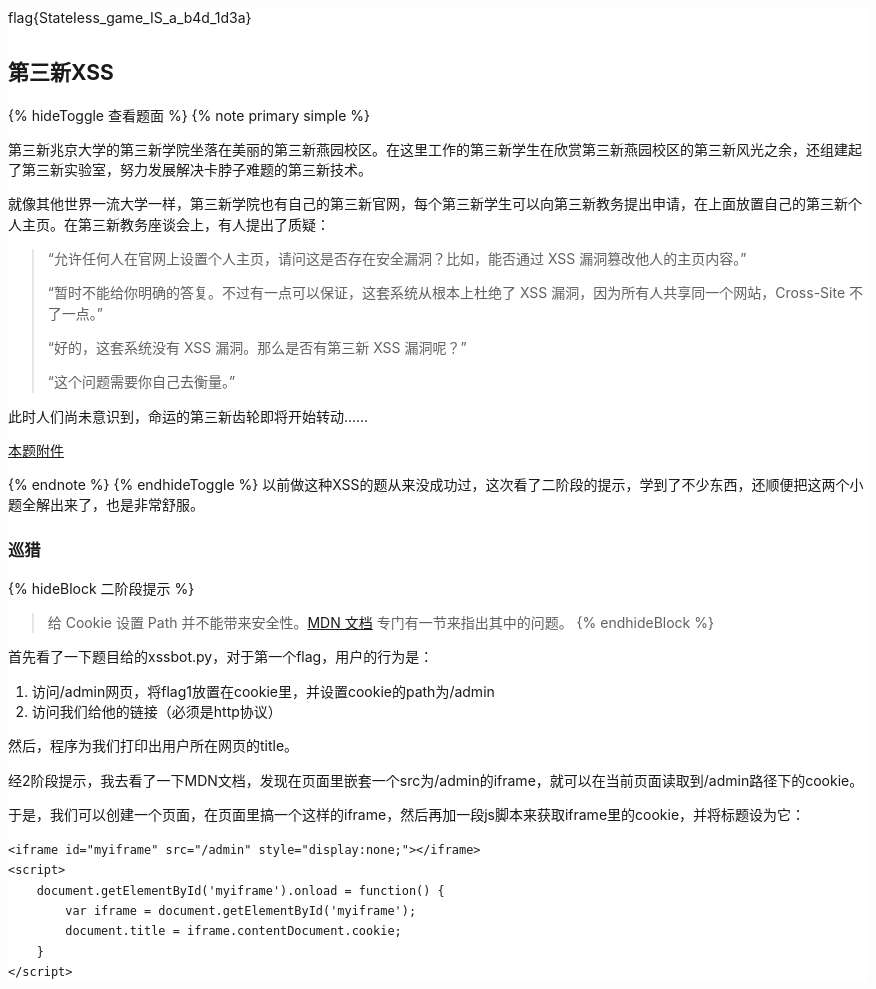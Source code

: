 ```python
```

flag{StateIess_game_IS_a_b4d_1d3a}

## 第三新XSS
{% hideToggle 查看题面 %}
{% note primary simple %}

第三新兆京大学的第三新学院坐落在美丽的第三新燕园校区。在这里工作的第三新学生在欣赏第三新燕园校区的第三新风光之余，还组建起了第三新实验室，努力发展解决卡脖子难题的第三新技术。


就像其他世界一流大学一样，第三新学院也有自己的第三新官网，每个第三新学生可以向第三新教务提出申请，在上面放置自己的第三新个人主页。在第三新教务座谈会上，有人提出了质疑：


> “允许任何人在官网上设置个人主页，请问这是否存在安全漏洞？比如，能否通过 XSS 漏洞篡改他人的主页内容。”
> 
> 
> “暂时不能给你明确的答复。不过有一点可以保证，这套系统从根本上杜绝了 XSS 漏洞，因为所有人共享同一个网站，Cross-Site 不了一点。”
> 
> 
> “好的，这套系统没有 XSS 漏洞。那么是否有第三新 XSS 漏洞呢？”
> 
> 
> “这个问题需要你自己去衡量。”


此时人们尚未意识到，命运的第三新齿轮即将开始转动……

[本题附件](https://github.com/PKU-GeekGame/geekgame-3rd/raw/master/official_writeup/prob01-homepage/attachment/prob01-src.zip)

{% endnote %}
{% endhideToggle %}
以前做这种XSS的题从来没成功过，这次看了二阶段的提示，学到了不少东西，还顺便把这两个小题全解出来了，也是非常舒服。

### 巡猎


{% hideBlock 二阶段提示 %}
> 给 Cookie 设置 Path 并不能带来安全性。[MDN 文档](https://developer.mozilla.org/en-US/docs/web/api/document/cookie#security) 专门有一节来指出其中的问题。
{% endhideBlock %}

首先看了一下题目给的xssbot.py，对于第一个flag，用户的行为是：


1. 访问/admin网页，将flag1放置在cookie里，并设置cookie的path为/admin
2. 访问我们给他的链接（必须是http协议）

然后，程序为我们打印出用户所在网页的title。


经2阶段提示，我去看了一下MDN文档，发现在页面里嵌套一个src为/admin的iframe，就可以在当前页面读取到/admin路径下的cookie。


于是，我们可以创建一个页面，在页面里搞一个这样的iframe，然后再加一段js脚本来获取iframe里的cookie，并将标题设为它：

```markup
<iframe id="myiframe" src="/admin" style="display:none;"></iframe>
<script>
    document.getElementById('myiframe').onload = function() {
        var iframe = document.getElementById('myiframe');
        document.title = iframe.contentDocument.cookie;
    }
</script>
```
